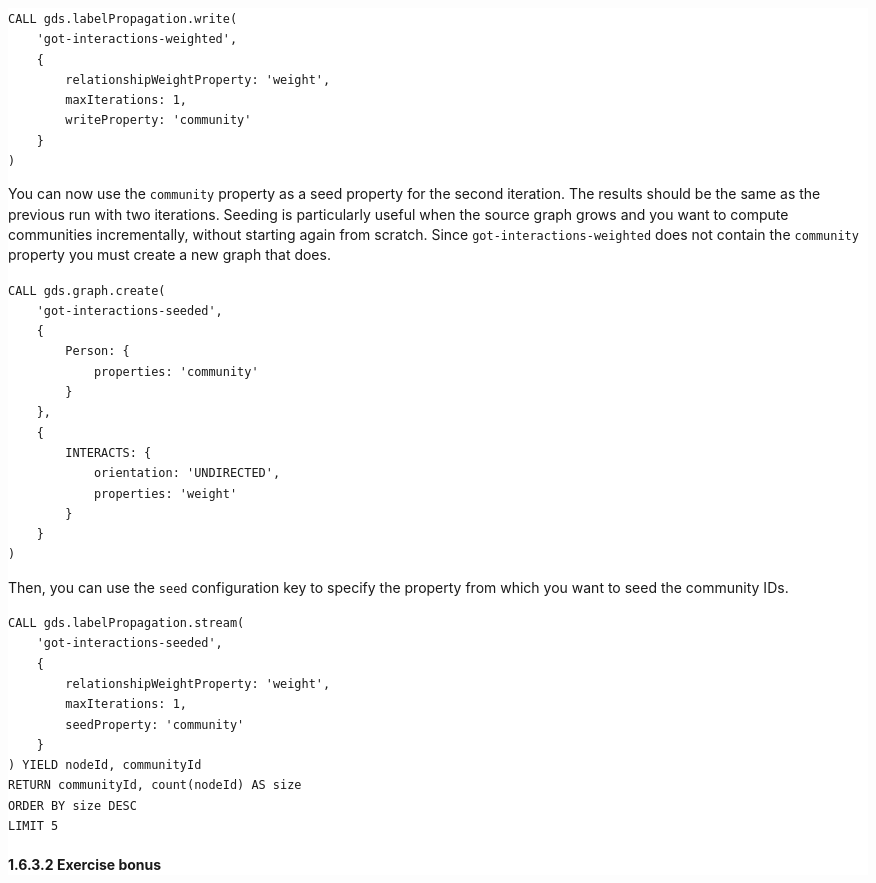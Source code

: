 
```cypher
CALL gds.labelPropagation.write(
    'got-interactions-weighted',
    {
        relationshipWeightProperty: 'weight',
        maxIterations: 1,
        writeProperty: 'community'
    }
)
```


You can now use the `community`  property as a seed property for the second iteration. The results should be the same as the previous run with two iterations. Seeding is particularly useful when the source graph grows and you want to compute communities incrementally, without starting again from scratch. Since `got-interactions-weighted`  does not contain the `community`  property you must create a new graph that does.

```cypher
CALL gds.graph.create(
    'got-interactions-seeded',
    {
        Person: {
            properties: 'community'
        }
    },
    {
        INTERACTS: {
            orientation: 'UNDIRECTED',
            properties: 'weight'
        }
    }
)
```



Then, you can use the `seed` configuration key to specify the property from which you want to seed the community IDs.

```cypher
CALL gds.labelPropagation.stream(
    'got-interactions-seeded',
    {
        relationshipWeightProperty: 'weight',
        maxIterations: 1,
        seedProperty: 'community'
    }
) YIELD nodeId, communityId
RETURN communityId, count(nodeId) AS size
ORDER BY size DESC
LIMIT 5
```

#### 1.6.3.2 Exercise bonus
